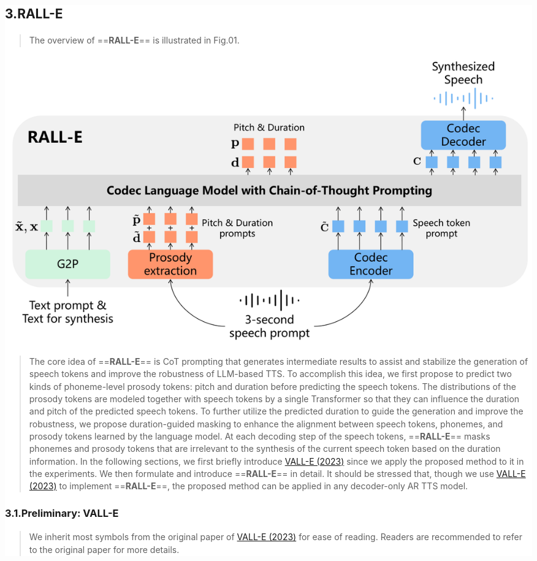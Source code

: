 ## 3.RALL-E

> The overview of ==**RALL-E**== is illustrated in Fig.01.

![](../_Images/2024.04_RALL-E_FIG01.png)

> The core idea of ==**RALL-E**== is CoT prompting that generates intermediate results to assist and stabilize the generation of speech tokens and improve the robustness of LLM-based TTS.
> To accomplish this idea, we first propose to predict two kinds of phoneme-level prosody tokens: pitch and duration before predicting the speech tokens.
> The distributions of the prosody tokens are modeled together with speech tokens by a single Transformer so that they can influence the duration and pitch of the predicted speech tokens.
> To further utilize the predicted duration to guide the generation and improve the robustness, we propose duration-guided masking to enhance the alignment between speech tokens, phonemes, and prosody tokens learned by the language model.
> At each decoding step of the speech tokens, ==**RALL-E**== masks phonemes and prosody tokens that are irrelevant to the synthesis of the current speech token based on the duration information.
> In the following sections, we first briefly introduce [VALL-E (2023)](../../Models/Speech_LLM/2023.01.05_VALL-E.md) since we apply the proposed method to it in the experiments.
> We then formulate and introduce ==**RALL-E**== in detail.
> It should be stressed that, though we use [VALL-E (2023)](../../Models/Speech_LLM/2023.01.05_VALL-E.md) to implement ==**RALL-E**==, the proposed method can be applied in any decoder-only AR TTS model.

### 3.1.Preliminary: VALL-E

> We inherit most symbols from the original paper of [VALL-E (2023)](../../Models/Speech_LLM/2023.01.05_VALL-E.md) for ease of reading.
> Readers are recommended to refer to the original paper for more details.
